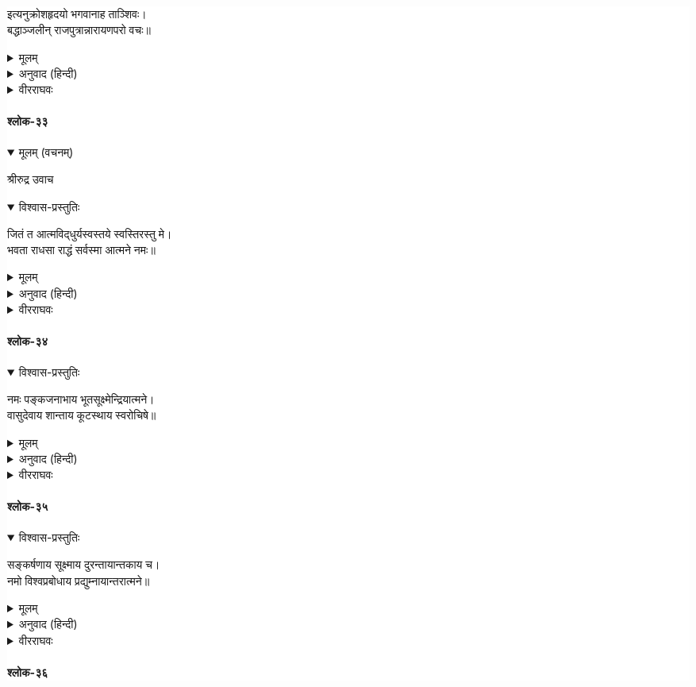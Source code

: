 इत्यनुक्रोशहृदयो भगवानाह ताञ्शिवः।  
बद्धाञ्जलीन् राजपुत्रान्नारायणपरो वचः॥
</details>

<details><summary>मूलम्</summary></details>

<details><summary>अनुवाद (हिन्दी)</summary></details>

<details><summary>वीरराघवः</summary></details>

#### श्लोक-३३


<details open><summary>मूलम् (वचनम्)</summary>

श्रीरुद्र उवाच
</details>

<details open><summary>विश्वास-प्रस्तुतिः</summary>

जितं त आत्मविद्‍‍धुर्यस्वस्तये स्वस्तिरस्तु मे।  
भवता राधसा राद्धं सर्वस्मा आत्मने नमः॥
</details>

<details><summary>मूलम्</summary></details>

<details><summary>अनुवाद (हिन्दी)</summary></details>

<details><summary>वीरराघवः</summary></details>

#### श्लोक-३४


<details open><summary>विश्वास-प्रस्तुतिः</summary>

नमः पङ्कजनाभाय भूतसूक्ष्मेन्द्रियात्मने।  
वासुदेवाय शान्ताय कूटस्थाय स्वरोचिषे॥
</details>

<details><summary>मूलम्</summary></details>

<details><summary>अनुवाद (हिन्दी)</summary></details>

<details><summary>वीरराघवः</summary></details>

#### श्लोक-३५


<details open><summary>विश्वास-प्रस्तुतिः</summary>

सङ्‍‍कर्षणाय सूक्ष्माय दुरन्तायान्तकाय च।  
नमो विश्वप्रबोधाय प्रद्युम्नायान्तरात्मने॥
</details>

<details><summary>मूलम्</summary></details>

<details><summary>अनुवाद (हिन्दी)</summary></details>

<details><summary>वीरराघवः</summary></details>

#### श्लोक-३६
